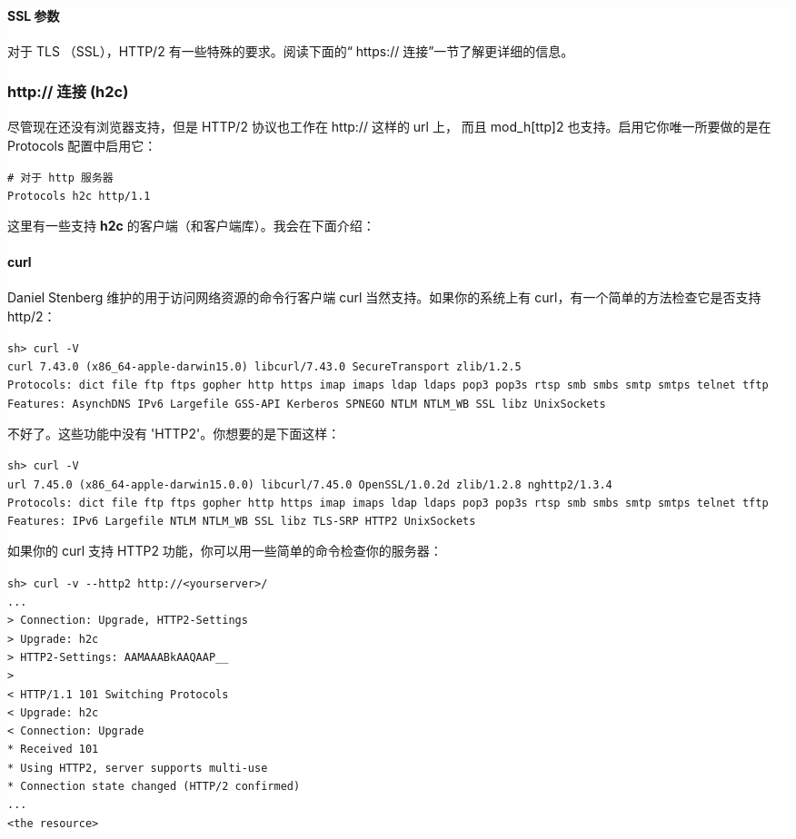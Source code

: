 #### SSL 参数


对于 TLS （SSL），HTTP/2 有一些特殊的要求。阅读下面的“ https:// 连接”一节了解更详细的信息。


### http:// 连接 (h2c)


尽管现在还没有浏览器支持，但是 HTTP/2 协议也工作在 http:// 这样的 url 上， 而且 mod\_h[ttp]2 也支持。启用它你唯一所要做的是在 Protocols 配置中启用它：



```
# 对于 http 服务器
Protocols h2c http/1.1

```

这里有一些支持 **h2c** 的客户端（和客户端库）。我会在下面介绍：


#### curl


Daniel Stenberg 维护的用于访问网络资源的命令行客户端 curl 当然支持。如果你的系统上有 curl，有一个简单的方法检查它是否支持 http/2：



```
sh> curl -V
curl 7.43.0 (x86_64-apple-darwin15.0) libcurl/7.43.0 SecureTransport zlib/1.2.5
Protocols: dict file ftp ftps gopher http https imap imaps ldap ldaps pop3 pop3s rtsp smb smbs smtp smtps telnet tftp 
Features: AsynchDNS IPv6 Largefile GSS-API Kerberos SPNEGO NTLM NTLM_WB SSL libz UnixSockets 

```

不好了。这些功能中没有 'HTTP2'。你想要的是下面这样：



```
sh> curl -V
url 7.45.0 (x86_64-apple-darwin15.0.0) libcurl/7.45.0 OpenSSL/1.0.2d zlib/1.2.8 nghttp2/1.3.4
Protocols: dict file ftp ftps gopher http https imap imaps ldap ldaps pop3 pop3s rtsp smb smbs smtp smtps telnet tftp 
Features: IPv6 Largefile NTLM NTLM_WB SSL libz TLS-SRP HTTP2 UnixSockets

```

如果你的 curl 支持 HTTP2 功能，你可以用一些简单的命令检查你的服务器：



```
sh> curl -v --http2 http://<yourserver>/
...
> Connection: Upgrade, HTTP2-Settings
> Upgrade: h2c
> HTTP2-Settings: AAMAAABkAAQAAP__
> 
< HTTP/1.1 101 Switching Protocols
< Upgrade: h2c
< Connection: Upgrade
* Received 101
* Using HTTP2, server supports multi-use
* Connection state changed (HTTP/2 confirmed)
...
<the resource>

```
